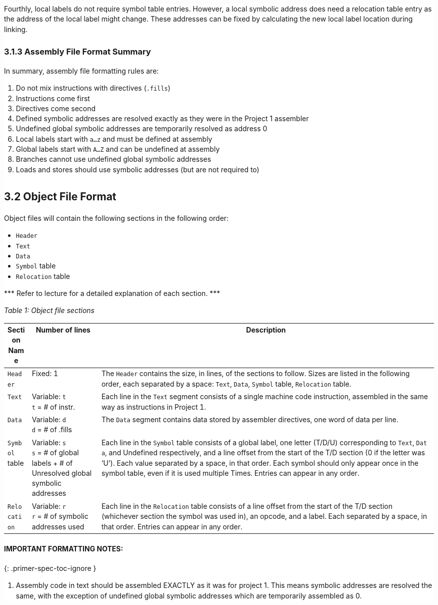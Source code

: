 Fourthly, local labels do not require symbol table entries. However, a local symbolic address does need a relocation table entry as the address of the local label might change. These addresses can be fixed by calculating the new local label location during linking.


### 3.1.3 Assembly File Format Summary


In summary, assembly file formatting rules are:

1. Do not mix instructions with directives (`.fills`)
2. Instructions come first
3. Directives come second
4. Defined symbolic addresses are resolved exactly as they were in the Project 1 assembler
5. Undefined global symbolic addresses are temporarily resolved as address 0
6. Local labels start with `a…z` and must be defined at assembly
7. Global labels start with `A…Z` and can be undefined at assembly
8. Branches cannot use undefined global symbolic addresses
9. Loads and stores should use symbolic addresses (but are not 
required to)


## 3.2 Object File Format


Object files will contain the following sections in the following order:
* `Header`
* `Text`
* `Data`
* `Symbol` table
* `Relocation` table


*** Refer to lecture for a detailed explanation of each section. ***


*Table 1: Object file sections*

| Section Name  |      Number of lines    |      Description       |
| --------------| ----------------------- | ---------------------- |
| `Header` | Fixed: 1 | The `Header` contains the size, in  lines, of the sections to follow. Sizes are listed in the following order, each separated by a space: `Text`, `Data`, `Symbol` table, `Relocation` table. |
| `Text` | Variable: `t` <br> `t` = # of instr. | Each line in the `Text` segment consists of a single machine code instruction, assembled in the same way as instructions in Project 1. |
| `Data` | Variable: `d` <br> `d` = # of .fills | The `Data` segment contains data stored by assembler directives, one word of data per line. |
| `Symbol` table | Variable: `s` <br> `s` = # of global labels + # of Unresolved global symbolic addresses | Each line in the `Symbol` table consists of a global label, one letter (T/D/U) corresponding to `Text`, `Data`, and Undefined respectively, and a line offset from the start of the T/D section (0 if the letter was ‘U’). Each value separated by a space, in that order. Each symbol should only appear once in the symbol table, even if it is used multiple Times. Entries can appear in any order. |
| `Relocation` | Variable: `r` <br> `r` = # of symbolic addresses used | Each line in the `Relocation` table consists of a line offset from the start of the T/D section (whichever section the symbol was used in), an opcode, and a label. Each separated by a space, in that order. Entries can appear in any order. |



#### IMPORTANT FORMATTING NOTES:
{: .primer-spec-toc-ignore }


1. Assembly code in text should be assembled EXACTLY as it was for project 1. This means symbolic addresses are resolved the same, with the exception of undefined global symbolic addresses which are temporarily assembled as 0.
